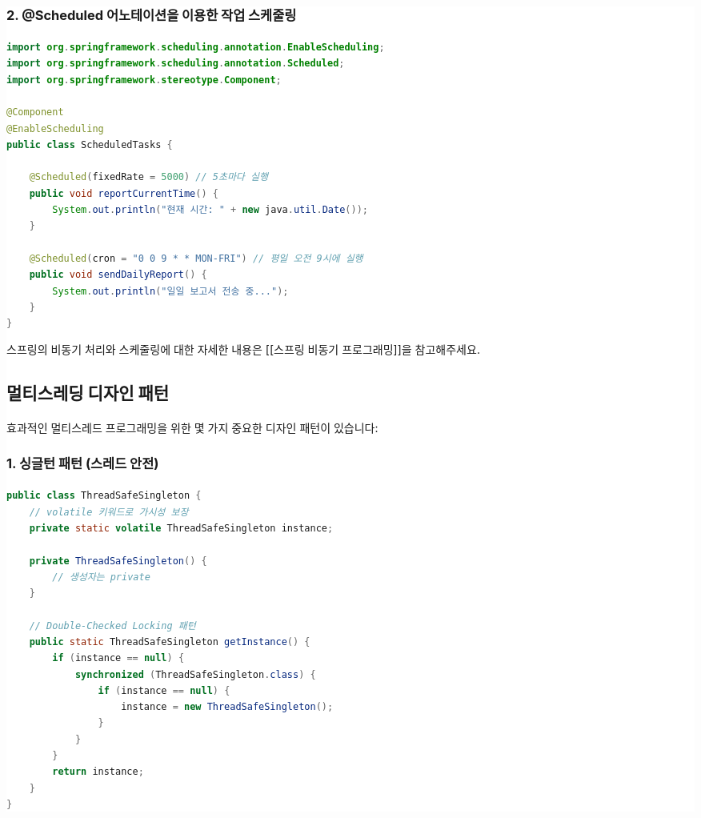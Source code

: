 ### 2. @Scheduled 어노테이션을 이용한 작업 스케줄링

```java
import org.springframework.scheduling.annotation.EnableScheduling;
import org.springframework.scheduling.annotation.Scheduled;
import org.springframework.stereotype.Component;

@Component
@EnableScheduling
public class ScheduledTasks {
    
    @Scheduled(fixedRate = 5000) // 5초마다 실행
    public void reportCurrentTime() {
        System.out.println("현재 시간: " + new java.util.Date());
    }
    
    @Scheduled(cron = "0 0 9 * * MON-FRI") // 평일 오전 9시에 실행
    public void sendDailyReport() {
        System.out.println("일일 보고서 전송 중...");
    }
}
```

스프링의 비동기 처리와 스케줄링에 대한 자세한 내용은 [[스프링 비동기 프로그래밍]]을 참고해주세요.

## 멀티스레딩 디자인 패턴

효과적인 멀티스레드 프로그래밍을 위한 몇 가지 중요한 디자인 패턴이 있습니다:

### 1. 싱글턴 패턴 (스레드 안전)

```java
public class ThreadSafeSingleton {
    // volatile 키워드로 가시성 보장
    private static volatile ThreadSafeSingleton instance;
    
    private ThreadSafeSingleton() {
        // 생성자는 private
    }
    
    // Double-Checked Locking 패턴
    public static ThreadSafeSingleton getInstance() {
        if (instance == null) {
            synchronized (ThreadSafeSingleton.class) {
                if (instance == null) {
                    instance = new ThreadSafeSingleton();
                }
            }
        }
        return instance;
    }
}
```
